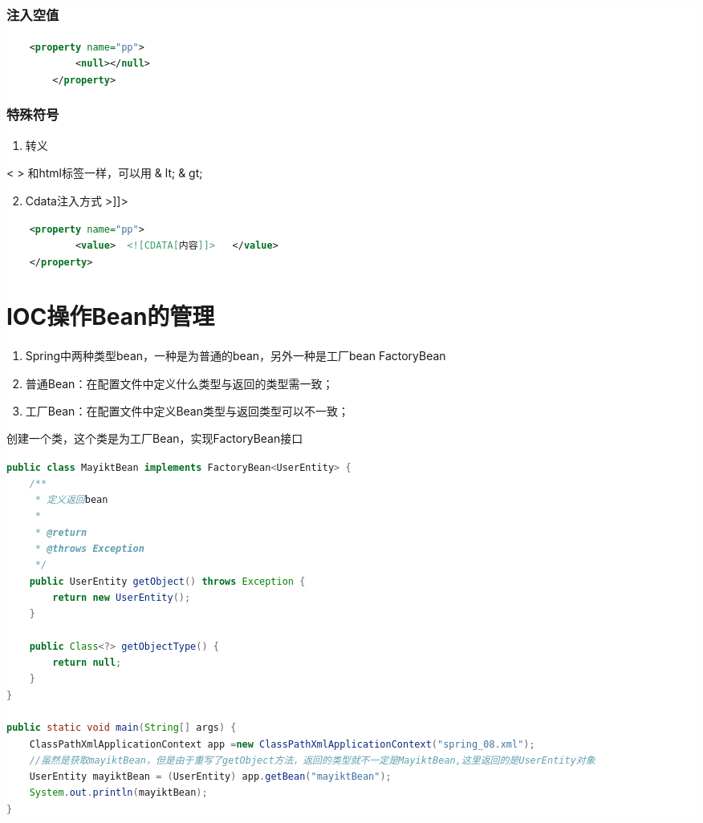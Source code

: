 



### 注入空值

~~~xml
	<property name="pp">
			<null></null>
		</property>
~~~

### 特殊符号

1. 转义

<  >      和html标签一样，可以用    & lt;   & gt; 

2. Cdata注入方式    <![CDATA[<<>>]]> 

~~~xml
	<property name="pp">
			<value>  <![CDATA[内容]]>   </value>
	</property>
~~~





# IOC操作Bean的管理

1. Spring中两种类型bean，一种是为普通的bean，另外一种是工厂bean FactoryBean

2. 普通Bean：在配置文件中定义什么类型与返回的类型需一致；

3. 工厂Bean：在配置文件中定义Bean类型与返回类型可以不一致；

创建一个类，这个类是为工厂Bean，实现FactoryBean接口

~~~java
public class MayiktBean implements FactoryBean<UserEntity> {
    /**
     * 定义返回bean
     *
     * @return
     * @throws Exception
     */
    public UserEntity getObject() throws Exception {
        return new UserEntity();
    }

    public Class<?> getObjectType() {
        return null;
    }
}

public static void main(String[] args) {
    ClassPathXmlApplicationContext app =new ClassPathXmlApplicationContext("spring_08.xml");
    //虽然是获取mayiktBean，但是由于重写了getObject方法，返回的类型就不一定是MayiktBean,这里返回的是UserEntity对象
    UserEntity mayiktBean = (UserEntity) app.getBean("mayiktBean");
    System.out.println(mayiktBean);
}
~~~
